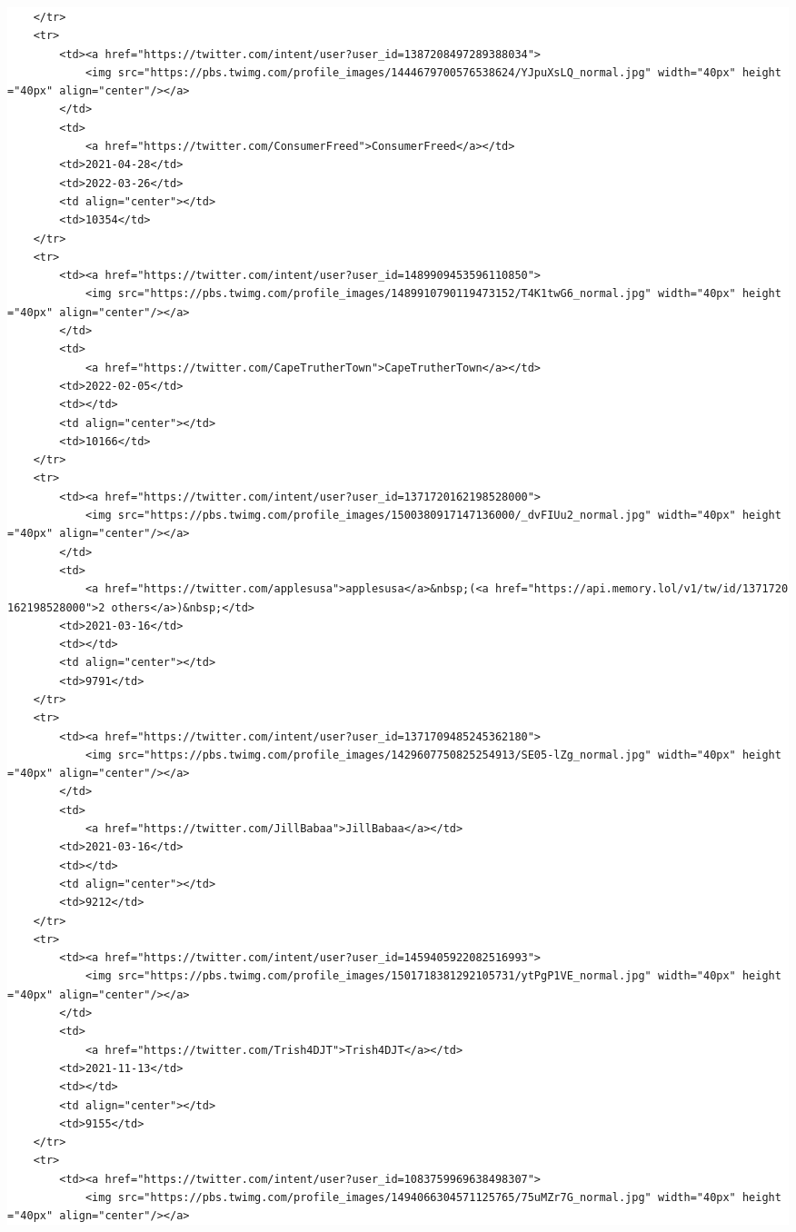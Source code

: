        </tr>
        <tr>
            <td><a href="https://twitter.com/intent/user?user_id=1387208497289388034">
                <img src="https://pbs.twimg.com/profile_images/1444679700576538624/YJpuXsLQ_normal.jpg" width="40px" height="40px" align="center"/></a>
            </td>
            <td>
                <a href="https://twitter.com/ConsumerFreed">ConsumerFreed</a></td>
            <td>2021-04-28</td>
            <td>2022-03-26</td>
            <td align="center"></td>
            <td>10354</td>
        </tr>
        <tr>
            <td><a href="https://twitter.com/intent/user?user_id=1489909453596110850">
                <img src="https://pbs.twimg.com/profile_images/1489910790119473152/T4K1twG6_normal.jpg" width="40px" height="40px" align="center"/></a>
            </td>
            <td>
                <a href="https://twitter.com/CapeTrutherTown">CapeTrutherTown</a></td>
            <td>2022-02-05</td>
            <td></td>
            <td align="center"></td>
            <td>10166</td>
        </tr>
        <tr>
            <td><a href="https://twitter.com/intent/user?user_id=1371720162198528000">
                <img src="https://pbs.twimg.com/profile_images/1500380917147136000/_dvFIUu2_normal.jpg" width="40px" height="40px" align="center"/></a>
            </td>
            <td>
                <a href="https://twitter.com/applesusa">applesusa</a>&nbsp;(<a href="https://api.memory.lol/v1/tw/id/1371720162198528000">2 others</a>)&nbsp;</td>
            <td>2021-03-16</td>
            <td></td>
            <td align="center"></td>
            <td>9791</td>
        </tr>
        <tr>
            <td><a href="https://twitter.com/intent/user?user_id=1371709485245362180">
                <img src="https://pbs.twimg.com/profile_images/1429607750825254913/SE05-lZg_normal.jpg" width="40px" height="40px" align="center"/></a>
            </td>
            <td>
                <a href="https://twitter.com/JillBabaa">JillBabaa</a></td>
            <td>2021-03-16</td>
            <td></td>
            <td align="center"></td>
            <td>9212</td>
        </tr>
        <tr>
            <td><a href="https://twitter.com/intent/user?user_id=1459405922082516993">
                <img src="https://pbs.twimg.com/profile_images/1501718381292105731/ytPgP1VE_normal.jpg" width="40px" height="40px" align="center"/></a>
            </td>
            <td>
                <a href="https://twitter.com/Trish4DJT">Trish4DJT</a></td>
            <td>2021-11-13</td>
            <td></td>
            <td align="center"></td>
            <td>9155</td>
        </tr>
        <tr>
            <td><a href="https://twitter.com/intent/user?user_id=1083759969638498307">
                <img src="https://pbs.twimg.com/profile_images/1494066304571125765/75uMZr7G_normal.jpg" width="40px" height="40px" align="center"/></a>